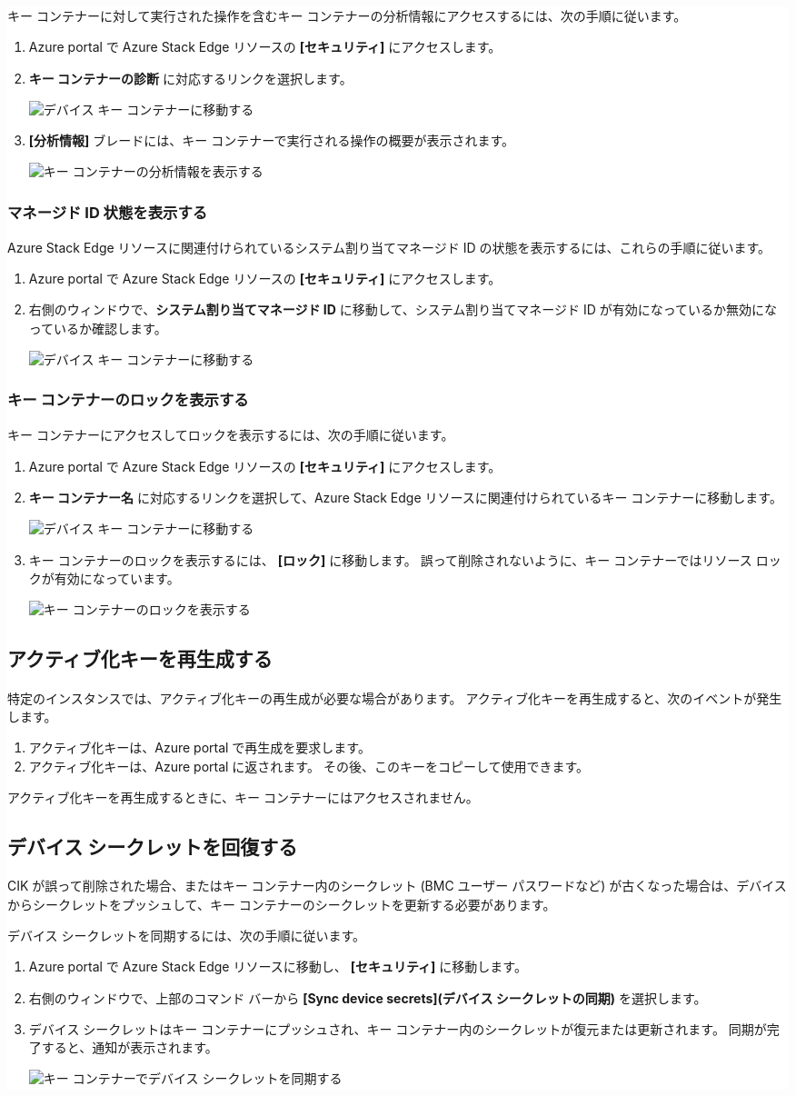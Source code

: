 キー コンテナーに対して実行された操作を含むキー コンテナーの分析情報にアクセスするには、次の手順に従います。

1. Azure portal で Azure Stack Edge リソースの **[セキュリティ]** にアクセスします。 
1. **キー コンテナーの診断** に対応するリンクを選択します。 

    ![デバイス キー コンテナーに移動する](media/azure-stack-edge-gpu-activation-key-vault/view-key-vault-name-1.png)

1. **[分析情報]** ブレードには、キー コンテナーで実行される操作の概要が表示されます。

    ![キー コンテナーの分析情報を表示する](media/azure-stack-edge-gpu-activation-key-vault/view-key-vault-insights-1.png) 

### <a name="view-managed-identity-status"></a>マネージド ID 状態を表示する

Azure Stack Edge リソースに関連付けられているシステム割り当てマネージド ID の状態を表示するには、これらの手順に従います。

1. Azure portal で Azure Stack Edge リソースの **[セキュリティ]** にアクセスします。 
1. 右側のウィンドウで、**システム割り当てマネージド ID** に移動して、システム割り当てマネージド ID が有効になっているか無効になっているか確認します。

    ![デバイス キー コンテナーに移動する](media/azure-stack-edge-gpu-activation-key-vault/view-key-vault-name-1.png)

### <a name="view-key-vault-locks"></a>キー コンテナーのロックを表示する

キー コンテナーにアクセスしてロックを表示するには、次の手順に従います。

1. Azure portal で Azure Stack Edge リソースの **[セキュリティ]** にアクセスします。 
1. **キー コンテナー名** に対応するリンクを選択して、Azure Stack Edge リソースに関連付けられているキー コンテナーに移動します。 

    ![デバイス キー コンテナーに移動する](media/azure-stack-edge-gpu-activation-key-vault/view-key-vault-name-1.png)
1. キー コンテナーのロックを表示するには、 **[ロック]** に移動します。 誤って削除されないように、キー コンテナーではリソース ロックが有効になっています。 
    
    ![キー コンテナーのロックを表示する](media/azure-stack-edge-gpu-activation-key-vault/view-key-vault-locks-1.png)


## <a name="regenerate-activation-key"></a>アクティブ化キーを再生成する

特定のインスタンスでは、アクティブ化キーの再生成が必要な場合があります。 アクティブ化キーを再生成すると、次のイベントが発生します。

1. アクティブ化キーは、Azure portal で再生成を要求します。 
1. アクティブ化キーは、Azure portal に返されます。 その後、このキーをコピーして使用できます。 

アクティブ化キーを再生成するときに、キー コンテナーにはアクセスされません。 

## <a name="recover-device-secrets"></a>デバイス シークレットを回復する

CIK が誤って削除された場合、またはキー コンテナー内のシークレット (BMC ユーザー パスワードなど) が古くなった場合は、デバイスからシークレットをプッシュして、キー コンテナーのシークレットを更新する必要があります。 

デバイス シークレットを同期するには、次の手順に従います。  

1. Azure portal で Azure Stack Edge リソースに移動し、 **[セキュリティ]** に移動します。
1. 右側のウィンドウで、上部のコマンド バーから **[Sync device secrets]\(デバイス シークレットの同期\)** を選択します。
1. デバイス シークレットはキー コンテナーにプッシュされ、キー コンテナー内のシークレットが復元または更新されます。 同期が完了すると、通知が表示されます。

    ![キー コンテナーでデバイス シークレットを同期する](media/azure-stack-edge-gpu-activation-key-vault/sync-device-secrets-1.png)
